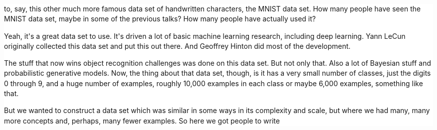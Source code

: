   <span m='425390'>to,</span> <span m='425480'>say,</span> <span m='425660'>this</span>
  <span m='425960'>other</span> <span m='426320'>much</span> <span m='426530'>more</span>
  <span m='426710'>famous</span> <span m='427440'>data</span> <span m='427690'>set</span>
  <span m='427910'>of</span> <span m='428000'>handwritten</span> <span m='428270'>characters,</span>
  <span m='429080'>the</span> <span m='429200'>MNIST</span> <span m='429710'>data</span>
  <span m='429980'>set.</span> <span m='430220'>How</span> <span m='430340'>many</span>
  <span m='430460'>people</span> <span m='430760'>have</span> <span m='430910'>seen</span>
  <span m='431210'>the</span> <span m='431420'>MNIST</span> <span m='431630'>data</span>
  <span m='431970'>set,</span> <span m='432470'>maybe</span> <span m='432710'>in</span>
  <span m='432800'>some</span> <span m='432920'>of</span> <span m='432980'>the</span>
  <span m='433040'>previous</span> <span m='433340'>talks?</span> <span m='433510'>How
  many</span> <span m='433580'>people</span> <span m='433790'>have</span> <span m='433910'>actually</span>
  <span m='434150'>used</span> <span m='434450'>it?</span> </p><p><span m='434600'>Yeah,</span>
  <span m='435000'>it's</span> <span m='435170'>a</span> <span m='435200'>great</span>
  <span m='435410'>data</span> <span m='435730'>set</span> <span m='435860'>to</span>
  <span m='435930'>use.</span> <span m='436460'>It's</span> <span m='436910'>driven</span>
  <span m='437630'>a</span> <span m='437840'>lot</span> <span m='438260'>of</span>
  <span m='438500'>basic</span> <span m='438890'>machine</span> <span m='439160'>learning</span>
  <span m='439400'>research,</span> <span m='439890'>including</span> <span m='440240'>deep</span>
  <span m='440450'>learning.</span> <span m='441590'>Yann</span> <span m='441830'>LeCun</span>
  <span m='442250'>originally</span> <span m='442670'>collected</span> <span m='443090'>this</span>
  <span m='443240'>data</span> <span m='443470'>set</span> <span m='443780'>and</span>
  <span m='443870'>put</span> <span m='444050'>this</span> <span m='444200'>out</span>
  <span m='444380'>there.</span> <span m='444650'>And</span> <span m='445010'>Geoffrey</span>
  <span m='445280'>Hinton</span> <span m='445640'>did</span> <span m='445850'>most</span>
  <span m='446090'>of</span> <span m='446180'>the</span> <span m='446270'>development.</span>
  </p><p><span m='447140'>The</span> <span m='447230'>stuff</span> <span m='447530'>that</span>
  <span m='447650'>now</span> <span m='447860'>wins</span> <span m='448130'>object</span>
  <span m='448520'>recognition</span> <span m='449000'>challenges</span> <span m='449450'>was</span>
  <span m='449600'>done</span> <span m='450200'>on</span> <span m='450380'>this</span>
  <span m='450500'>data set.</span> <span m='450920'>But</span> <span m='451070'>not</span>
  <span m='451310'>only</span> <span m='451610'>that.</span> <span m='451760'>Also</span>
  <span m='452060'>a</span> <span m='452120'>lot</span> <span m='452330'>of</span>
  <span m='452760'>Bayesian</span> <span m='453350'>stuff</span> <span m='453740'>and</span>
  <span m='454010'>probabilistic</span> <span m='454490'>generative</span> <span m='454820'>models.</span>
  <span m='455710'>Now,</span> <span m='456650'>the</span> <span m='456770'>thing</span>
  <span m='456950'>about</span> <span m='457160'>that</span> <span m='457250'>data</span>
  <span m='457440'>set,</span> <span m='457820'>though,</span> <span m='458930'>is</span>
  <span m='459020'>it</span> <span m='459110'>has</span> <span m='459710'>a</span>
  <span m='459770'>very</span> <span m='459980'>small</span> <span m='460220'>number</span>
  <span m='460430'>of</span> <span m='460490'>classes,</span> <span m='461000'>just</span>
  <span m='461180'>the</span> <span m='461300'>digits</span> <span m='461660'>0</span>
  <span m='461930'>through</span> <span m='462110'>9,</span> <span m='462770'>and</span>
  <span m='462920'>a</span> <span m='462980'>huge</span> <span m='463250'>number</span>
  <span m='463520'>of</span> <span m='463610'>examples,</span> <span m='464960'>roughly</span>
  <span m='465470'>10,000</span> <span m='466160'>examples</span> <span m='466670'>in</span>
  <span m='466760'>each</span> <span m='466930'>class</span> <span m='467245'>or</span>
  <span m='467560'>maybe</span> <span m='467810'>6,000</span> <span m='468380'>examples,</span>
  <span m='468770'>something</span> <span m='468980'>like</span> <span m='469130'>that.</span>
  </p><p><span m='470310'>But</span> <span m='470420'>we</span> <span m='470570'>wanted</span>
  <span m='470810'>to</span> <span m='470900'>construct</span> <span m='471320'>a</span>
  <span m='471380'>data</span> <span m='471560'>set</span> <span m='471830'>which</span>
  <span m='471980'>was</span> <span m='472100'>similar</span> <span m='472550'>in</span>
  <span m='472640'>some</span> <span m='472850'>ways</span> <span m='473210'>in</span>
  <span m='473510'>its</span> <span m='474080'>complexity</span> <span m='474650'>and</span>
  <span m='474740'>scale,</span> <span m='475370'>but</span> <span m='476270'>where</span>
  <span m='476420'>we</span> <span m='476510'>had</span> <span m='476720'>many,</span>
  <span m='477120'>many</span> <span m='477260'>more</span> <span m='477740'>concepts</span>
  <span m='478790'>and,</span> <span m='479630'>perhaps,</span> <span m='480020'>many</span>
  <span m='480260'>fewer</span> <span m='480590'>examples.</span> <span m='481950'>So</span>
  <span m='482030'>here</span> <span m='482300'>we</span> <span m='482690'>got</span>
  <span m='482870'>people</span> <span m='483200'>to</span> <span m='483380'>write</span>